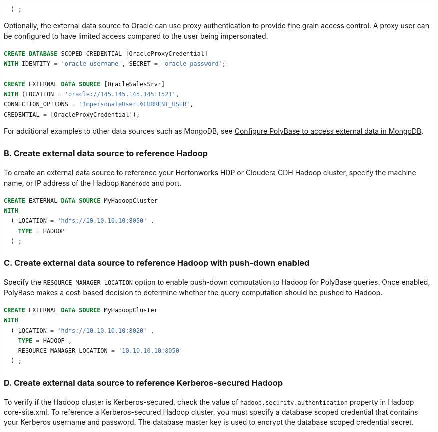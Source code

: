 ```sql
  ) ;
```

Optionally, the external data source to Oracle can use proxy authentication to provide fine grain access control. A proxy user can be configured to have limited access compared to the user being impersonated.

```sql
CREATE DATABASE SCOPED CREDENTIAL [OracleProxyCredential]
WITH IDENTITY = 'oracle_username', SECRET = 'oracle_password';

CREATE EXTERNAL DATA SOURCE [OracleSalesSrvr]
WITH (LOCATION = 'oracle://145.145.145.145:1521',
CONNECTION_OPTIONS = 'ImpersonateUser=%CURRENT_USER',
CREDENTIAL = [OracleProxyCredential]);
```

For additional examples to other data sources such as MongoDB, see [Configure PolyBase to access external data in MongoDB][mongodb_pb].

### B. Create external data source to reference Hadoop

To create an external data source to reference your Hortonworks HDP or Cloudera CDH Hadoop cluster, specify the machine name, or IP address of the Hadoop `Namenode` and port. 

```sql
CREATE EXTERNAL DATA SOURCE MyHadoopCluster
WITH
  ( LOCATION = 'hdfs://10.10.10.10:8050' ,
    TYPE = HADOOP
  ) ;
```

### C. Create external data source to reference Hadoop with push-down enabled

Specify the `RESOURCE_MANAGER_LOCATION` option to enable push-down computation to Hadoop for PolyBase queries. Once enabled, PolyBase makes a cost-based decision to determine whether the query computation should be pushed to Hadoop.

```sql
CREATE EXTERNAL DATA SOURCE MyHadoopCluster
WITH
  ( LOCATION = 'hdfs://10.10.10.10:8020' ,
    TYPE = HADOOP ,
    RESOURCE_MANAGER_LOCATION = '10.10.10.10:8050'
  ) ;
```

### D. Create external data source to reference Kerberos-secured Hadoop

To verify if the Hadoop cluster is Kerberos-secured, check the value of `hadoop.security.authentication` property in Hadoop core-site.xml. To reference a Kerberos-secured Hadoop cluster, you must specify a database scoped credential that contains your Kerberos username and password. The database master key is used to encrypt the database scoped credential secret.


[bulk_insert]: ./bulk-insert-transact-sql.md
[bulk_insert_example]: ./bulk-insert-transact-sql.md#f-importing-data-from-a-file-in-azure-blob-storage
[openrowset]: ../functions/openrowset-transact-sql.md
[create_dsc]: ./create-database-scoped-credential-transact-sql.md
[create_eff]: ./create-external-file-format-transact-sql.md
[create_etb]: ./create-external-table-transact-sql.md
[create_etb_as_sel]: ./create-external-table-as-select-transact-sql.md?view=azure-sqldw-latest&preserve-view=true
[create_tbl_as_sel]: ./create-table-as-select-azure-sql-data-warehouse.md?view=azure-sqldw-latest&preserve-view=true
[alter_eds]: ./alter-external-data-source-transact-sql.md
[cat_eds]: ../../relational-databases/system-catalog-views/sys-external-data-sources-transact-sql.md
[intro_pb]: ../../relational-databases/polybase/polybase-guide.md
[mongodb_pb]: ../../relational-databases/polybase/polybase-configure-mongodb.md
[connectivity_pb]: ../../database-engine/configure-windows/polybase-connectivity-configuration-transact-sql.md
[connection_options]: ../../relational-databases/native-client/applications/using-connection-string-keywords-with-sql-server-native-client.md
[hint_pb]: ../../relational-databases/polybase/polybase-pushdown-computation.md#force-pushdown
[sas_token]: /azure/storage/storage-dotnet-shared-access-signature-part-1
[bulk_insert]: ./bulk-insert-transact-sql.md
[bulk_insert_example]: ./bulk-insert-transact-sql.md#f-importing-data-from-a-file-in-azure-blob-storage
[openrowset]: ../functions/openrowset-transact-sql.md
[create_dsc]: ./create-database-scoped-credential-transact-sql.md
[create_eff]: ./create-external-file-format-transact-sql.md
[create_etb]: ./create-external-table-transact-sql.md
[create_etb_as_sel]: ./create-external-table-as-select-transact-sql.md?view=azure-sqldw-latest&preserve-view=true
[create_tbl_as_sel]: ./create-table-as-select-azure-sql-data-warehouse.md?view=azure-sqldw-latest&preserve-view=true
[alter_eds]: ./alter-external-data-source-transact-sql.md
[cat_eds]: ../../relational-databases/system-catalog-views/sys-external-data-sources-transact-sql.md
[intro_pb]: ../../relational-databases/polybase/polybase-guide.md
[mongodb_pb]: ../../relational-databases/polybase/polybase-configure-mongodb.md
[connectivity_pb]: ../../database-engine/configure-windows/polybase-connectivity-configuration-transact-sql.md
[connection_options]: ../../relational-databases/native-client/applications/using-connection-string-keywords-with-sql-server-native-client.md
[hint_pb]: ../../relational-databases/polybase/polybase-pushdown-computation.md#force-pushdown
[sas_token]: /azure/storage/storage-dotnet-shared-access-signature-part-1
[bulk_insert]: ./bulk-insert-transact-sql.md
[bulk_insert_example]: ./bulk-insert-transact-sql.md#f-importing-data-from-a-file-in-azure-blob-storage
[openrowset]: ../functions/openrowset-transact-sql.md
[create_dsc]: ./create-database-scoped-credential-transact-sql.md
[create_eff]: ./create-external-file-format-transact-sql.md
[create_etb]: ./create-external-table-transact-sql.md
[create_etb_as_sel]: ./create-external-table-as-select-transact-sql.md?view=azure-sqldw-latest&preserve-view=true
[create_tbl_as_sel]: ./create-table-as-select-azure-sql-data-warehouse.md?view=azure-sqldw-latest&preserve-view=true
[alter_eds]: ./alter-external-data-source-transact-sql.md
[cat_eds]: ../../relational-databases/system-catalog-views/sys-external-data-sources-transact-sql.md
[intro_pb]: ../../relational-databases/polybase/polybase-guide.md
[mongodb_pb]: ../../relational-databases/polybase/polybase-configure-mongodb.md
[connectivity_pb]: ../../database-engine/configure-windows/polybase-connectivity-configuration-transact-sql.md
[connection_options]: ../../relational-databases/native-client/applications/using-connection-string-keywords-with-sql-server-native-client.md
[hint_pb]: ../../relational-databases/polybase/polybase-pushdown-computation.md#force-pushdown
[sas_token]: /azure/storage/storage-dotnet-shared-access-signature-part-1
[bulk_insert]: ./bulk-insert-transact-sql.md
[bulk_insert_example]: ./bulk-insert-transact-sql.md#f-importing-data-from-a-file-in-azure-blob-storage
[openrowset]: ../functions/openrowset-transact-sql.md
[create_dsc]: ./create-database-scoped-credential-transact-sql.md
[create_eff]: ./create-external-file-format-transact-sql.md
[create_etb]: ./create-external-table-transact-sql.md
[create_etb_as_sel]: ./create-external-table-as-select-transact-sql.md?view=azure-sqldw-latest&preserve-view=true
[create_tbl_as_sel]: ./create-table-as-select-azure-sql-data-warehouse.md?view=azure-sqldw-latest&preserve-view=true
[alter_eds]: ./alter-external-data-source-transact-sql.md
[cat_eds]: ../../relational-databases/system-catalog-views/sys-external-data-sources-transact-sql.md
[intro_pb]: ../../relational-databases/polybase/polybase-guide.md
[mongodb_pb]: ../../relational-databases/polybase/polybase-configure-mongodb.md
[connectivity_pb]: ../../database-engine/configure-windows/polybase-connectivity-configuration-transact-sql.md
[connection_options]: ../../relational-databases/native-client/applications/using-connection-string-keywords-with-sql-server-native-client.md
[hint_pb]: ../../relational-databases/polybase/polybase-pushdown-computation.md#force-pushdown
[sas_token]: /azure/storage/storage-dotnet-shared-access-signature-part-1
[bulk_insert]: ./bulk-insert-transact-sql.md
[bulk_insert_example]: ./bulk-insert-transact-sql.md#f-importing-data-from-a-file-in-azure-blob-storage
[openrowset]: ../functions/openrowset-transact-sql.md
[create_dsc]: ./create-database-scoped-credential-transact-sql.md
[create_etb]: /sql/t-sql/statements/create-external-data-source
[alter_eds]: ./alter-external-data-source-transact-sql.md
[cat_eds]: ../../relational-databases/system-catalog-views/sys-external-data-sources-transact-sql.md
[intro_pb]: ../../relational-databases/polybase/polybase-guide.md
[mongodb_pb]: ../../relational-databases/polybase/polybase-configure-mongodb.md
[connection_options]: ../../relational-databases/native-client/applications/using-connection-string-keywords-with-sql-server-native-client.md
[hint_pb]: ../../relational-databases/polybase/polybase-pushdown-computation.md#force-pushdown
[intro_eq]: /azure/azure-sql/database/elastic-query-overview
[remote_eq]: /azure/azure-sql/database/elastic-query-getting-started-vertical
[remote_eq_tutorial]: /azure/azure-sql/database/elastic-query-getting-started-vertical
[sharded_eq]: /azure/azure-sql/database/elastic-query-getting-started
[sharded_eq_tutorial]: /azure/azure-sql/database/elastic-query-getting-started
[azure_ad]: /azure/data-lake-store/data-lake-store-authenticate-using-active-directory
[sas_token]: /azure/storage/storage-dotnet-shared-access-signature-part-1
[bulk_insert]: ./bulk-insert-transact-sql.md
[bulk_insert_example]: ./bulk-insert-transact-sql.md#f-importing-data-from-a-file-in-azure-blob-storage
[openrowset]: ../functions/openrowset-transact-sql.md
[create_dsc]: ./create-database-scoped-credential-transact-sql.md
[create_eff]: ./create-external-file-format-transact-sql.md